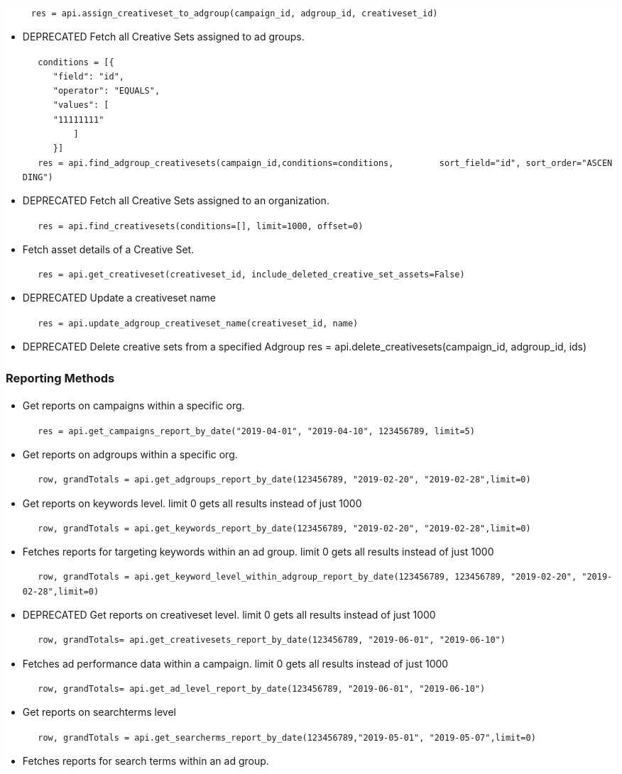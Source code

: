          res = api.assign_creativeset_to_adgroup(campaign_id, adgroup_id, creativeset_id)

- DEPRECATED Fetch all Creative Sets assigned to ad groups.

         conditions = [{
            "field": "id",
            "operator": "EQUALS",
            "values": [
            "11111111"
                ]
            }]
         res = api.find_adgroup_creativesets(campaign_id,conditions=conditions,         sort_field="id", sort_order="ASCENDING")

- DEPRECATED Fetch all Creative Sets assigned to an organization.

         res = api.find_creativesets(conditions=[], limit=1000, offset=0)

- Fetch asset details of a Creative Set.

         res = api.get_creativeset(creativeset_id, include_deleted_creative_set_assets=False)

- DEPRECATED Update a creativeset name

         res = api.update_adgroup_creativeset_name(creativeset_id, name)

- DEPRECATED Delete creative sets from a specified Adgroup
         res = api.delete_creativesets(campaign_id, adgroup_id, ids)

### Reporting Methods

- Get reports on campaigns within a specific org.

         res = api.get_campaigns_report_by_date("2019-04-01", "2019-04-10", 123456789, limit=5)

- Get reports on adgroups within a specific org.

         row, grandTotals = api.get_adgroups_report_by_date(123456789, "2019-02-20", "2019-02-28",limit=0)

- Get reports on keywords level. limit 0 gets all results instead of just 1000

         row, grandTotals = api.get_keywords_report_by_date(123456789, "2019-02-20", "2019-02-28",limit=0)

- Fetches reports for targeting keywords within an ad group. limit 0 gets all results instead of just 1000

         row, grandTotals = api.get_keyword_level_within_adgroup_report_by_date(123456789, 123456789, "2019-02-20", "2019-02-28",limit=0)

- DEPRECATED Get reports on creativeset level. limit 0 gets all results instead of just 1000

         row, grandTotals= api.get_creativesets_report_by_date(123456789, "2019-06-01", "2019-06-10")

- Fetches ad performance data within a campaign. limit 0 gets all results instead of just 1000

         row, grandTotals= api.get_ad_level_report_by_date(123456789, "2019-06-01", "2019-06-10")

- Get reports on searchterms level

         row, grandTotals = api.get_searcherms_report_by_date(123456789,"2019-05-01", "2019-05-07",limit=0)

- Fetches reports for search terms within an ad group.
